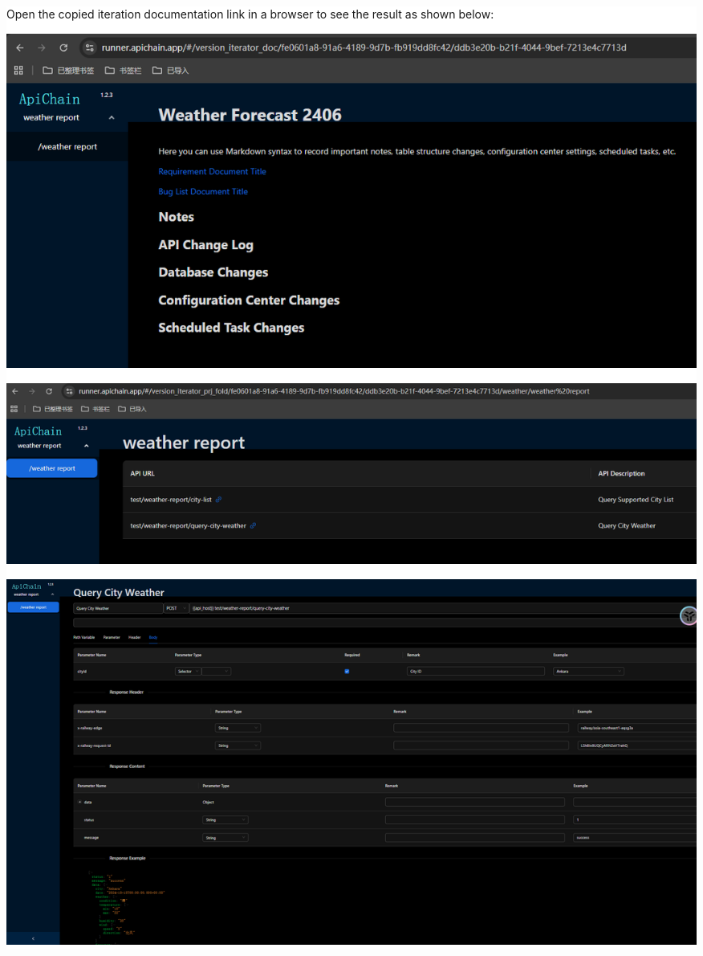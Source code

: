 Open the copied iteration documentation link in a browser to see the result as shown below:

![浏览器迭代文档1](https://raw.githubusercontent.com/jiangliuer326442/apichain_documents/refs/heads/main/images/Apichain_2025-09-23_07-54-32.png)

![浏览器迭代文档2](https://raw.githubusercontent.com/jiangliuer326442/apichain_documents/refs/heads/main/images/Apichain_2025-09-23_07-55-08.png)

![浏览器迭代文档3](https://raw.githubusercontent.com/jiangliuer326442/apichain_documents/refs/heads/main/images/Apichain_2025-09-23_07-55-56.png)
